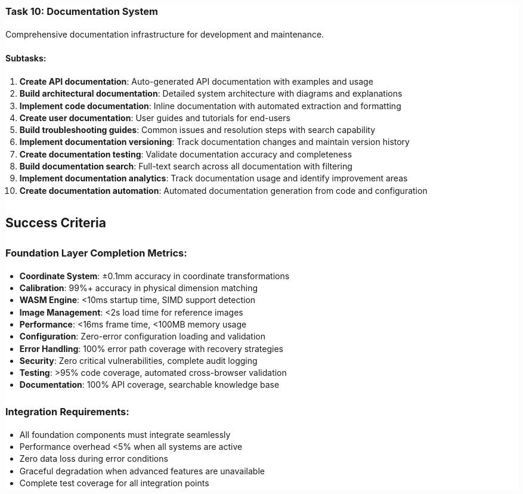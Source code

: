 ### Task 10: Documentation System
Comprehensive documentation infrastructure for development and maintenance.

#### Subtasks:
1. **Create API documentation**: Auto-generated API documentation with examples and usage
2. **Build architectural documentation**: Detailed system architecture with diagrams and explanations
3. **Implement code documentation**: Inline documentation with automated extraction and formatting
4. **Create user documentation**: User guides and tutorials for end-users
5. **Build troubleshooting guides**: Common issues and resolution steps with search capability
6. **Implement documentation versioning**: Track documentation changes and maintain version history
7. **Create documentation testing**: Validate documentation accuracy and completeness
8. **Build documentation search**: Full-text search across all documentation with filtering
9. **Implement documentation analytics**: Track documentation usage and identify improvement areas
10. **Create documentation automation**: Automated documentation generation from code and configuration

## Success Criteria

### Foundation Layer Completion Metrics:
- **Coordinate System**: ±0.1mm accuracy in coordinate transformations
- **Calibration**: 99%+ accuracy in physical dimension matching
- **WASM Engine**: <10ms startup time, SIMD support detection
- **Image Management**: <2s load time for reference images
- **Performance**: <16ms frame time, <100MB memory usage
- **Configuration**: Zero-error configuration loading and validation
- **Error Handling**: 100% error path coverage with recovery strategies
- **Security**: Zero critical vulnerabilities, complete audit logging
- **Testing**: >95% code coverage, automated cross-browser validation
- **Documentation**: 100% API coverage, searchable knowledge base

### Integration Requirements:
- All foundation components must integrate seamlessly
- Performance overhead <5% when all systems are active
- Zero data loss during error conditions
- Graceful degradation when advanced features are unavailable
- Complete test coverage for all integration points